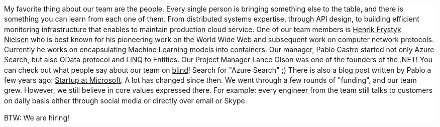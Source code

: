 <p>My favorite thing about our team are the people. Every single person is bringing something else to the table, and there is something you can learn from each one of them. From distributed systems expertise, through API design, to building efficient monitoring infrastructure that enables to maintain production cloud service. One of our team members is <a href="https://en.wikipedia.org/wiki/Henrik_Frystyk_Nielsen">Henrik Frystyk Nielsen</a> who is best known for his pioneering work on the World Wide Web and subsequent work on computer network protocols. Currently he works on encapsulating <a href="https://azure.microsoft.com/en-us/blog/bringing-ai-to-the-edge/">Machine Learning models into containers</a>. Our manager, <a href="https://www.linkedin.com/in/pabloc/">Pablo Castro</a> started not only Azure Search, but also <a href="https://hanselminutes.com/205/open-data-protocol-odata-with-pablo-castro">OData</a> protocol and <a href="https://docs.microsoft.com/en-us/dotnet/framework/data/adonet/ef/language-reference/linq-to-entities">LINQ to Entities</a>. Our Project Manager <a href="https://www.linkedin.com/in/lance-olson-513bb816/">Lance Olson</a> was one of the founders of the .NET! You can check out what people say about our team on <a href="https://www.teamblind.com/search/azure%20search">blind</a>! Search for "Azure Search" ;) There is also a blog post written by Pablo a few years ago: <a href="https://medium.com/@pabloc/a-startup-at-microsoft-43dd2a78b9f5">Startup at Microsoft</a>. A lot has changed since then. We went through a few rounds of "funding", and our team grew. However, we still believe in core values expressed there. For example: every engineer from the team still talks to customers on daily basis either through social media or directly over email or Skype.</p>
<p>BTW: We are hiring!</p>
